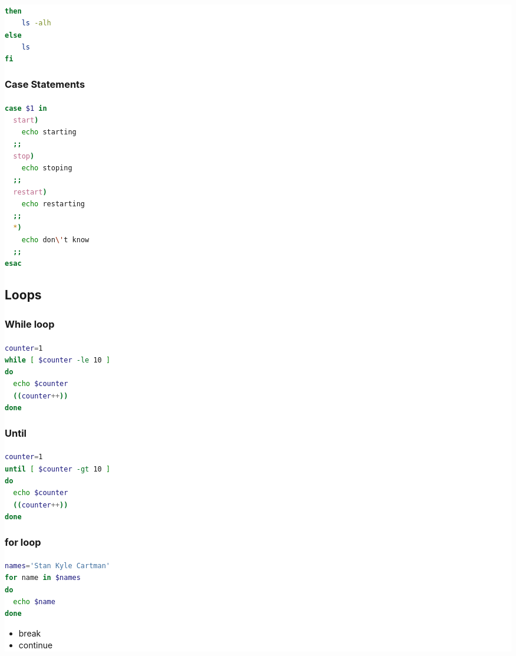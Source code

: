```bash
then
    ls -alh
else
    ls
fi
```

### Case Statements
```bash
case $1 in
  start)
    echo starting
  ;;
  stop)
    echo stoping
  ;;
  restart)
    echo restarting
  ;;
  *)
    echo don\'t know
  ;;
esac
```

## Loops

### While loop
```bash
counter=1
while [ $counter -le 10 ]
do
  echo $counter
  ((counter++))
done
```

### Until 
```bash
counter=1
until [ $counter -gt 10 ]
do
  echo $counter
  ((counter++))
done
```

### for loop

```bash
names='Stan Kyle Cartman'
for name in $names
do
  echo $name
done
```
 - break
 - continue
